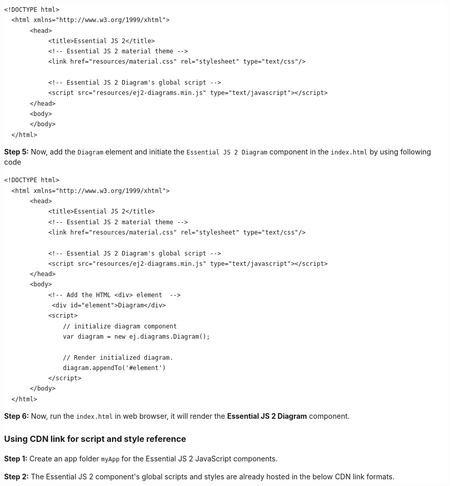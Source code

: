 ```
<!DOCTYPE html>
  <html xmlns="http://www.w3.org/1999/xhtml">
       <head>
            <title>Essential JS 2</title>
            <!-- Essential JS 2 material theme -->
            <link href="resources/material.css" rel="stylesheet" type="text/css"/>

            <!-- Essential JS 2 Diagram's global script -->
            <script src="resources/ej2-diagrams.min.js" type="text/javascript"></script>
       </head>
       <body>
       </body>
  </html>
```

**Step 5:** Now, add the `Diagram` element and initiate the `Essential JS 2 Diagram` component in the `index.html` by using following code

```
<!DOCTYPE html>
  <html xmlns="http://www.w3.org/1999/xhtml">
       <head>
            <title>Essential JS 2</title>
            <!-- Essential JS 2 material theme -->
            <link href="resources/material.css" rel="stylesheet" type="text/css"/>

            <!-- Essential JS 2 Diagram's global script -->
            <script src="resources/ej2-diagrams.min.js" type="text/javascript"></script>
       </head>
       <body>
            <!-- Add the HTML <div> element  -->
             <div id="element">Diagram</div>
            <script>
                // initialize diagram component
                var diagram = new ej.diagrams.Diagram();

                // Render initialized diagram.
                diagram.appendTo('#element')
            </script>
       </body>
  </html>
```

**Step 6:** Now, run the `index.html` in web browser, it will render the **Essential JS 2 Diagram** component.

### Using CDN link for script and style reference

**Step 1:** Create an app folder `myApp` for the Essential JS 2 JavaScript components.

**Step 2:** The Essential JS 2 component's global scripts and styles are already hosted in the below CDN link formats.
